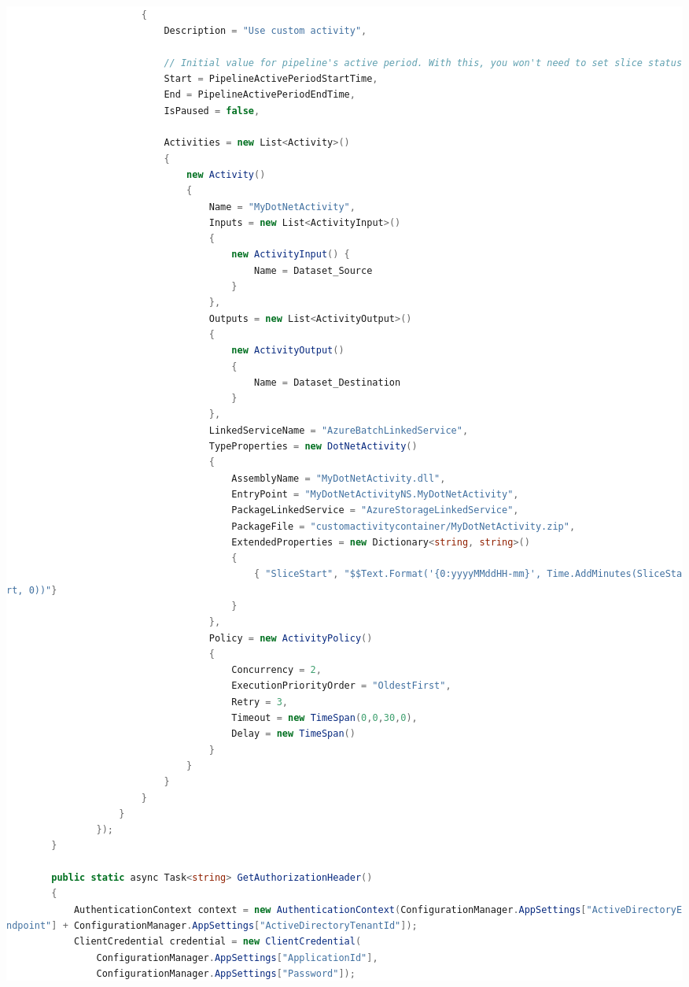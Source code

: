 ```csharp
                        {
                            Description = "Use custom activity",

                            // Initial value for pipeline's active period. With this, you won't need to set slice status
                            Start = PipelineActivePeriodStartTime,
                            End = PipelineActivePeriodEndTime,
                            IsPaused = false,

                            Activities = new List<Activity>()
                            {
                                new Activity()
                                {
                                    Name = "MyDotNetActivity",
                                    Inputs = new List<ActivityInput>()
                                    {
                                        new ActivityInput() {
                                            Name = Dataset_Source
                                        }
                                    },
                                    Outputs = new List<ActivityOutput>()
                                    {
                                        new ActivityOutput()
                                        {
                                            Name = Dataset_Destination
                                        }
                                    },
                                    LinkedServiceName = "AzureBatchLinkedService",
                                    TypeProperties = new DotNetActivity()
                                    {
                                        AssemblyName = "MyDotNetActivity.dll",
                                        EntryPoint = "MyDotNetActivityNS.MyDotNetActivity",
                                        PackageLinkedService = "AzureStorageLinkedService",
                                        PackageFile = "customactivitycontainer/MyDotNetActivity.zip",
                                        ExtendedProperties = new Dictionary<string, string>()
                                        {
                                            { "SliceStart", "$$Text.Format('{0:yyyyMMddHH-mm}', Time.AddMinutes(SliceStart, 0))"}
                                        }
                                    },
                                    Policy = new ActivityPolicy()
                                    {
                                        Concurrency = 2,
                                        ExecutionPriorityOrder = "OldestFirst",
                                        Retry = 3,
                                        Timeout = new TimeSpan(0,0,30,0),
                                        Delay = new TimeSpan()
                                    }
                                }
                            }
                        }
                    }
                });
        }

        public static async Task<string> GetAuthorizationHeader()
        {
            AuthenticationContext context = new AuthenticationContext(ConfigurationManager.AppSettings["ActiveDirectoryEndpoint"] + ConfigurationManager.AppSettings["ActiveDirectoryTenantId"]);
            ClientCredential credential = new ClientCredential(
                ConfigurationManager.AppSettings["ApplicationId"],
                ConfigurationManager.AppSettings["Password"]);
```

[batch-net-library]: ../../batch/batch-dotnet-get-started.md
[batch-create-account]: ../../batch/batch-account-create-portal.md
[batch-technical-overview]: ../../batch/batch-technical-overview.md
[batch-get-started]: ../../batch/batch-dotnet-get-started.md
[use-custom-activities]: data-factory-use-custom-activities.md
[troubleshoot]: data-factory-troubleshoot.md
[data-factory-introduction]: data-factory-introduction.md
[azure-powershell-install]: https://github.com/Azure/azure-sdk-tools/releases
[developer-reference]: http://go.microsoft.com/fwlink/?LinkId=516908
[cmdlet-reference]: http://go.microsoft.com/fwlink/?LinkId=517456
[new-azure-batch-account]: https://msdn.microsoft.com/library/mt125880.aspx
[new-azure-batch-pool]: https://msdn.microsoft.com/library/mt125936.aspx
[azure-batch-blog]: http://blogs.technet.com/b/windowshpc/archive/2014/10/28/using-azure-powershell-to-manage-azure-batch-account.aspx
[nuget-package]: http://go.microsoft.com/fwlink/?LinkId=517478
[adf-developer-reference]: http://go.microsoft.com/fwlink/?LinkId=516908
[azure-preview-portal]: https://portal.azure.com/
[adfgetstarted]: data-factory-copy-data-from-azure-blob-storage-to-sql-database.md
[hivewalkthrough]: data-factory-data-transformation-activities.md
[image-data-factory-ouput-from-custom-activity]: ./media/data-factory-use-custom-activities/OutputFilesFromCustomActivity.png
[image-data-factory-download-logs-from-custom-activity]: ./media/data-factory-use-custom-activities/DownloadLogsFromCustomActivity.png
